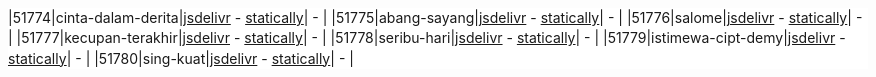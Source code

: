 |51774|cinta-dalam-derita|[jsdelivr](https://cdn.jsdelivr.net/gh/dbchord/c5-3-6/50001-55000/51501-52000/cinta-dalam-derita.webp) - [statically](https://cdn.statically.io/gh/dbchord/c5-3-6/i/50001-55000/51501-52000/cinta-dalam-derita.webp)| - |
|51775|abang-sayang|[jsdelivr](https://cdn.jsdelivr.net/gh/dbchord/c5-3-6/50001-55000/51501-52000/abang-sayang.webp) - [statically](https://cdn.statically.io/gh/dbchord/c5-3-6/i/50001-55000/51501-52000/abang-sayang.webp)| - |
|51776|salome|[jsdelivr](https://cdn.jsdelivr.net/gh/dbchord/c5-3-6/50001-55000/51501-52000/salome.webp) - [statically](https://cdn.statically.io/gh/dbchord/c5-3-6/i/50001-55000/51501-52000/salome.webp)| - |
|51777|kecupan-terakhir|[jsdelivr](https://cdn.jsdelivr.net/gh/dbchord/c5-3-6/50001-55000/51501-52000/kecupan-terakhir.webp) - [statically](https://cdn.statically.io/gh/dbchord/c5-3-6/i/50001-55000/51501-52000/kecupan-terakhir.webp)| - |
|51778|seribu-hari|[jsdelivr](https://cdn.jsdelivr.net/gh/dbchord/c5-3-6/50001-55000/51501-52000/seribu-hari.webp) - [statically](https://cdn.statically.io/gh/dbchord/c5-3-6/i/50001-55000/51501-52000/seribu-hari.webp)| - |
|51779|istimewa-cipt-demy|[jsdelivr](https://cdn.jsdelivr.net/gh/dbchord/c5-3-6/50001-55000/51501-52000/istimewa-cipt-demy.webp) - [statically](https://cdn.statically.io/gh/dbchord/c5-3-6/i/50001-55000/51501-52000/istimewa-cipt-demy.webp)| - |
|51780|sing-kuat|[jsdelivr](https://cdn.jsdelivr.net/gh/dbchord/c5-3-6/50001-55000/51501-52000/sing-kuat.webp) - [statically](https://cdn.statically.io/gh/dbchord/c5-3-6/i/50001-55000/51501-52000/sing-kuat.webp)| - |
